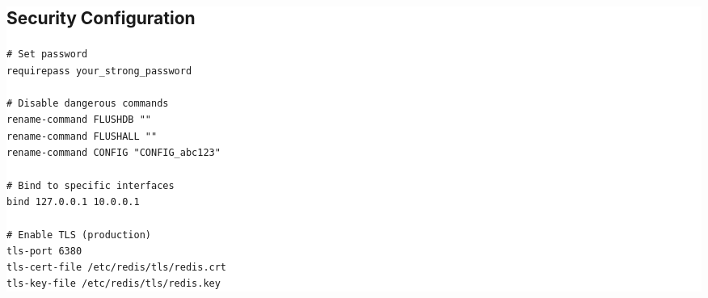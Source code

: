 ## Security Configuration
```redis
# Set password
requirepass your_strong_password

# Disable dangerous commands
rename-command FLUSHDB ""
rename-command FLUSHALL ""
rename-command CONFIG "CONFIG_abc123"

# Bind to specific interfaces
bind 127.0.0.1 10.0.0.1

# Enable TLS (production)
tls-port 6380
tls-cert-file /etc/redis/tls/redis.crt
tls-key-file /etc/redis/tls/redis.key
```